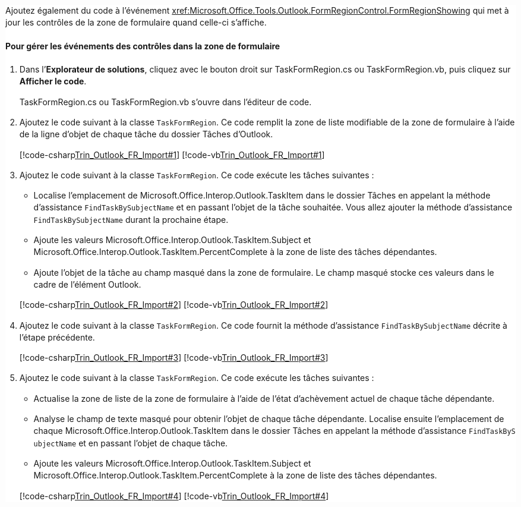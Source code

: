  Ajoutez également du code à l’événement <xref:Microsoft.Office.Tools.Outlook.FormRegionControl.FormRegionShowing> qui met à jour les contrôles de la zone de formulaire quand celle\-ci s’affiche.  
  
#### Pour gérer les événements des contrôles dans la zone de formulaire  
  
1.  Dans l’**Explorateur de solutions**, cliquez avec le bouton droit sur TaskFormRegion.cs ou TaskFormRegion.vb, puis cliquez sur **Afficher le code**.  
  
     TaskFormRegion.cs ou TaskFormRegion.vb s’ouvre dans l’éditeur de code.  
  
2.  Ajoutez le code suivant à la classe `TaskFormRegion`. Ce code remplit la zone de liste modifiable de la zone de formulaire à l’aide de la ligne d’objet de chaque tâche du dossier Tâches d’Outlook.  
  
     [!code-csharp[Trin_Outlook_FR_Import#1](../snippets/csharp/VS_Snippets_OfficeSP/Trin_Outlook_FR_Import/CS/TaskFormRegion.cs#1)]
     [!code-vb[Trin_Outlook_FR_Import#1](../snippets/visualbasic/VS_Snippets_OfficeSP/Trin_Outlook_FR_Import/VB/TaskFormRegion.vb#1)]  
  
3.  Ajoutez le code suivant à la classe `TaskFormRegion`. Ce code exécute les tâches suivantes :  
  
    -   Localise l’emplacement de Microsoft.Office.Interop.Outlook.TaskItem dans le dossier Tâches en appelant la méthode d’assistance `FindTaskBySubjectName` et en passant l’objet de la tâche souhaitée. Vous allez ajouter la méthode d’assistance `FindTaskBySubjectName` durant la prochaine étape.  
  
    -   Ajoute les valeurs Microsoft.Office.Interop.Outlook.TaskItem.Subject et Microsoft.Office.Interop.Outlook.TaskItem.PercentComplete à la zone de liste des tâches dépendantes.  
  
    -   Ajoute l’objet de la tâche au champ masqué dans la zone de formulaire. Le champ masqué stocke ces valeurs dans le cadre de l’élément Outlook.  
  
     [!code-csharp[Trin_Outlook_FR_Import#2](../snippets/csharp/VS_Snippets_OfficeSP/Trin_Outlook_FR_Import/CS/TaskFormRegion.cs#2)]
     [!code-vb[Trin_Outlook_FR_Import#2](../snippets/visualbasic/VS_Snippets_OfficeSP/Trin_Outlook_FR_Import/VB/TaskFormRegion.vb#2)]  
  
4.  Ajoutez le code suivant à la classe `TaskFormRegion`. Ce code fournit la méthode d’assistance `FindTaskBySubjectName` décrite à l’étape précédente.  
  
     [!code-csharp[Trin_Outlook_FR_Import#3](../snippets/csharp/VS_Snippets_OfficeSP/Trin_Outlook_FR_Import/CS/TaskFormRegion.cs#3)]
     [!code-vb[Trin_Outlook_FR_Import#3](../snippets/visualbasic/VS_Snippets_OfficeSP/Trin_Outlook_FR_Import/VB/TaskFormRegion.vb#3)]  
  
5.  Ajoutez le code suivant à la classe `TaskFormRegion`. Ce code exécute les tâches suivantes :  
  
    -   Actualise la zone de liste de la zone de formulaire à l’aide de l’état d’achèvement actuel de chaque tâche dépendante.  
  
    -   Analyse le champ de texte masqué pour obtenir l’objet de chaque tâche dépendante. Localise ensuite l’emplacement de chaque Microsoft.Office.Interop.Outlook.TaskItem dans le dossier Tâches en appelant la méthode d’assistance `FindTaskBySubjectName` et en passant l’objet de chaque tâche.  
  
    -   Ajoute les valeurs Microsoft.Office.Interop.Outlook.TaskItem.Subject et Microsoft.Office.Interop.Outlook.TaskItem.PercentComplete à la zone de liste des tâches dépendantes.  
  
     [!code-csharp[Trin_Outlook_FR_Import#4](../snippets/csharp/VS_Snippets_OfficeSP/Trin_Outlook_FR_Import/CS/TaskFormRegion.cs#4)]
     [!code-vb[Trin_Outlook_FR_Import#4](../snippets/visualbasic/VS_Snippets_OfficeSP/Trin_Outlook_FR_Import/VB/TaskFormRegion.vb#4)]  
  